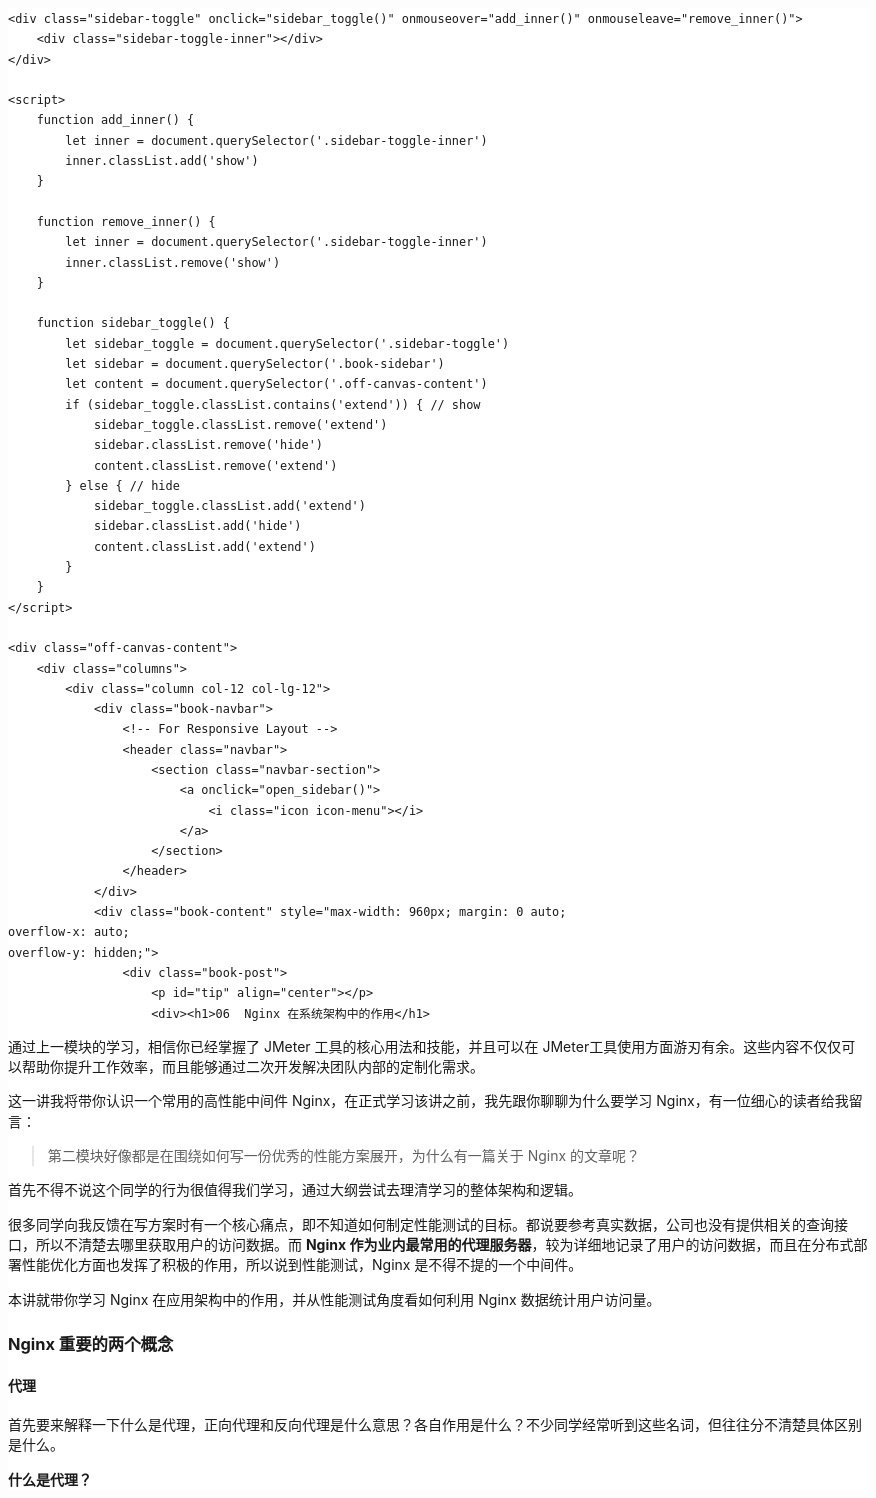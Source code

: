     <div class="sidebar-toggle" onclick="sidebar_toggle()" onmouseover="add_inner()" onmouseleave="remove_inner()">
        <div class="sidebar-toggle-inner"></div>
    </div>

    <script>
        function add_inner() {
            let inner = document.querySelector('.sidebar-toggle-inner')
            inner.classList.add('show')
        }

        function remove_inner() {
            let inner = document.querySelector('.sidebar-toggle-inner')
            inner.classList.remove('show')
        }

        function sidebar_toggle() {
            let sidebar_toggle = document.querySelector('.sidebar-toggle')
            let sidebar = document.querySelector('.book-sidebar')
            let content = document.querySelector('.off-canvas-content')
            if (sidebar_toggle.classList.contains('extend')) { // show
                sidebar_toggle.classList.remove('extend')
                sidebar.classList.remove('hide')
                content.classList.remove('extend')
            } else { // hide
                sidebar_toggle.classList.add('extend')
                sidebar.classList.add('hide')
                content.classList.add('extend')
            }
        }
    </script>

    <div class="off-canvas-content">
        <div class="columns">
            <div class="column col-12 col-lg-12">
                <div class="book-navbar">
                    <!-- For Responsive Layout -->
                    <header class="navbar">
                        <section class="navbar-section">
                            <a onclick="open_sidebar()">
                                <i class="icon icon-menu"></i>
                            </a>
                        </section>
                    </header>
                </div>
                <div class="book-content" style="max-width: 960px; margin: 0 auto;
    overflow-x: auto;
    overflow-y: hidden;">
                    <div class="book-post">
                        <p id="tip" align="center"></p>
                        <div><h1>06  Nginx 在系统架构中的作用</h1>
<p>通过上一模块的学习，相信你已经掌握了 JMeter 工具的核心用法和技能，并且可以在 JMeter工具使用方面游刃有余。这些内容不仅仅可以帮助你提升工作效率，而且能够通过二次开发解决团队内部的定制化需求。</p>
<p>这一讲我将带你认识一个常用的高性能中间件 Nginx，在正式学习该讲之前，我先跟你聊聊为什么要学习 Nginx，有一位细心的读者给我留言：</p>
<blockquote>
<p>第二模块好像都是在围绕如何写一份优秀的性能方案展开，为什么有一篇关于 Nginx 的文章呢？</p>
</blockquote>
<p>首先不得不说这个同学的行为很值得我们学习，通过大纲尝试去理清学习的整体架构和逻辑。</p>
<p>很多同学向我反馈在写方案时有一个核心痛点，即不知道如何制定性能测试的目标。都说要参考真实数据，公司也没有提供相关的查询接口，所以不清楚去哪里获取用户的访问数据。而 <strong>Nginx 作为业内最常用的代理服务器</strong>，较为详细地记录了用户的访问数据，而且在分布式部署性能优化方面也发挥了积极的作用，所以说到性能测试，Nginx 是不得不提的一个中间件。</p>
<p>本讲就带你学习 Nginx 在应用架构中的作用，并从性能测试角度看如何利用 Nginx 数据统计用户访问量。</p>
<h3>Nginx 重要的两个概念</h3>
<h4>代理</h4>
<p>首先要来解释一下什么是代理，正向代理和反向代理是什么意思？各自作用是什么？不少同学经常听到这些名词，但往往分不清楚具体区别是什么。</p>
<p><strong>什么是代理？</strong></p>